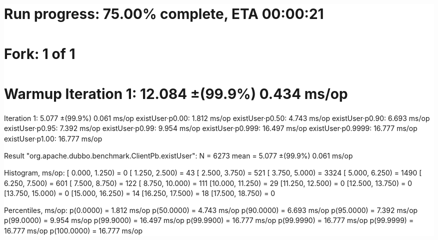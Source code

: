 # Run progress: 75.00% complete, ETA 00:00:21
# Fork: 1 of 1
# Warmup Iteration   1: 12.084 ±(99.9%) 0.434 ms/op
Iteration   1: 5.077 ±(99.9%) 0.061 ms/op
                 existUser·p0.00:   1.812 ms/op
                 existUser·p0.50:   4.743 ms/op
                 existUser·p0.90:   6.693 ms/op
                 existUser·p0.95:   7.392 ms/op
                 existUser·p0.99:   9.954 ms/op
                 existUser·p0.999:  16.497 ms/op
                 existUser·p0.9999: 16.777 ms/op
                 existUser·p1.00:   16.777 ms/op



Result "org.apache.dubbo.benchmark.ClientPb.existUser":
  N = 6273
  mean =      5.077 ±(99.9%) 0.061 ms/op

  Histogram, ms/op:
    [ 0.000,  1.250) = 0 
    [ 1.250,  2.500) = 43 
    [ 2.500,  3.750) = 521 
    [ 3.750,  5.000) = 3324 
    [ 5.000,  6.250) = 1490 
    [ 6.250,  7.500) = 601 
    [ 7.500,  8.750) = 122 
    [ 8.750, 10.000) = 111 
    [10.000, 11.250) = 29 
    [11.250, 12.500) = 0 
    [12.500, 13.750) = 0 
    [13.750, 15.000) = 0 
    [15.000, 16.250) = 14 
    [16.250, 17.500) = 18 
    [17.500, 18.750) = 0 

  Percentiles, ms/op:
      p(0.0000) =      1.812 ms/op
     p(50.0000) =      4.743 ms/op
     p(90.0000) =      6.693 ms/op
     p(95.0000) =      7.392 ms/op
     p(99.0000) =      9.954 ms/op
     p(99.9000) =     16.497 ms/op
     p(99.9900) =     16.777 ms/op
     p(99.9990) =     16.777 ms/op
     p(99.9999) =     16.777 ms/op
    p(100.0000) =     16.777 ms/op

